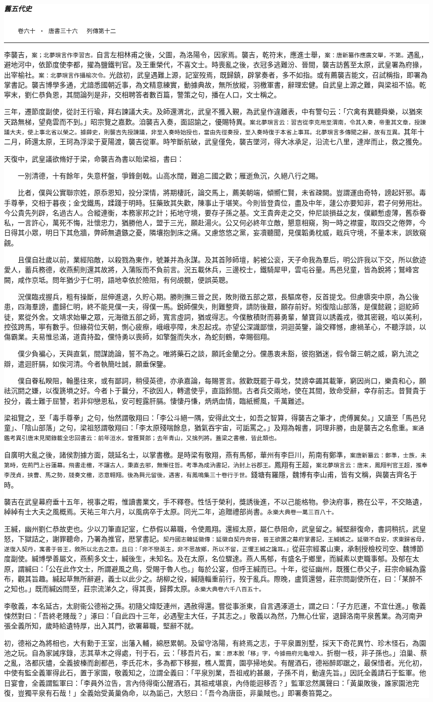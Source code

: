 

##### 舊五代史
　　`卷六十 ‧ 唐書三十六`
　`列傳第十二`

* * *

李襲吉，`案；北夢瑣言作李習吉。`自言左相林甫之後，父圖，為洛陽令，因家焉。襲吉，乾符末，應進士舉，`案：唐新纂作應廣文舉，不第。`遇亂，避地河中，依節度使李都，擢為鹽鐵判官。及王重榮代，不喜文士。時喪亂之後，衣冠多逃難汾、晉間，襲吉訪舊至太原，武皇署為府掾，出宰榆社。`案：北夢瑣言作攝榆次令。`光啟初，武皇遇難上源，記室歿焉，既歸鎮，辟掌奏者，多不如指。或有薦襲吉能文，召試稱指，即署為掌書記。襲吉博學多通，尤諳悉國朝近事，為文精意練實，動據典故，無所放縱，羽檄軍書，辭理宏健。自武皇上源之難，與梁祖不協。乾寕末，劉仁恭負恩，其間論列是非，交相聘答者數百篇，警策之句，播在人口，文士稱之。

三年，遷節度副使，從討王行瑜，拜右諫議大夫。及師還渭北，武皇不獲入覲，為武皇作違離表，中有警句云：「穴禽有異聽舜樂，以猶來天路無梯，望堯雲而不到。」昭宗覽之嘉歎。洎襲吉入奏，面詔諭之，優賜特異。`案北夢瑣言云：習吉從李克用至渭南，令其入奏，帝重其文章，授諫議大夫，使上事北省以榮之。據薛史，則襲吉先授諫議，非至入奏時始授也，當由先徑奏授，至入奏時復于本省上事耳。北夢瑣言多傳聞之辭，故有互異。`其年十二月，師還太原，王珂為浮梁于夏陽渡，襲吉從軍。時笮斷航破，武皇僅免，襲吉墜河，得大冰承足，沿流七八里，達岸而止，救之獲免。

天復中，武皇議欲脩好于梁，命襲吉為書以貽梁祖，書曰：

　　一別清德，十有餘年，失意杯盤，爭鋒劍戟。山高水闊，難追二國之歡；雁逝魚沉，久絕八行之賜。

　　比者，僕與公實聯宗姓，原忝恩知，投分深情，將期棲託，論交馬上，薦美朝端，傾嚮仁賢，未省疎闕。豈謂運由奇特，謗起奸邪。毒手尊拳，交相于暮夜；金戈鐵馬，蹂踐于明時。狂藥致其失歡，陳事止于堪笑。今則皆登貴位，盡及中年，蘧公亦要知非，君子何勞用壯。今公貴先列辟，名過古人。合縱連衡，本務家邦之計；拓地守境，要存子孫之基。文王貴奔走之交，仲尼談損益之友，僕顧慙虛薄，舊忝眷私，一言許心，萬死不悔，壯懷忠力，猶勝他人，盟于三光，願赴湯火。公又何必終年立敵，懇意相窺，狥一時之襟靈，取四交之倦弊，今日得其小眾，明日下其危牆，弊師無遺鏃之憂，隣壤抱剝床之痛。又慮悠悠之黨，妄凟聽聞，見僕韜勇枕威，戢兵守境，不量本末，誤致窺覦。

　　且僕自壯歲以前，業經陷敵，以殺戮為東作，號兼并為永謀。及其首陟師壇，躬被公衮，天子命我為羣后，明公許我以下交，所以歛迹愛人，蓄兵務德，收燕薊則還其故將，入蒲阪而不負前言。況五載休兵，三邊校士，鐵騎犀甲，雲屯谷量。馬邑兒童，皆為銳將；鷲峰宮闕，咸作京坻。問年猶少于仁明，語地幸依於險阻，有何覘覩，便誤英聰。

　　況僕臨戎握兵，粗有操斷，屈伸進退，久貯心期。勝則撫三晉之民，敗則徵五部之眾，長驅席卷，反首提戈。但慮隳突中原，為公後患，四海羣謗，盡歸仁明，終不能見僕一夫，得僕一馬。銳師儻失，則難整齊，請防後艱，願存前好。矧復陰山部落，是僕懿親；迴紇師徒，累從外舍。文靖求始畢之眾，元海徵五部之師，寬言虛詞，猶或得志。今僕散積財而募勇輩，輦寶貨以誘義戎，徵其密親，啗以美利，控弦跨馬，寕有數乎。但緣荷位天朝，惻心疲瘵，峨峨亭障，未忍起戎。亦望公深識鄙懷，洞迴英鑒，論交釋憾，慮禍革心，不聽浮談，以傷霸業。夫易惟忌滿，道貴持盈，儻恃勇以喪師，如擎盤而失水，為蛇刻鶴，幸賜徊翔。

　　僕少負褊心，天與直氣，間謀詭論，誓不為之。唯將藥石之談，願託金蘭之分。儻愚衷未豁，彼抱猶迷，假令罄三朝之威，窮九流之辯，遣迴肝膈，如俟河清。今者執簡吐誠，願垂保鑒。

　　僕自眷私睽阻，翰墨往來，或有鄙詞，稍侵英德，亦承嘉論，每賜詈言。敘歡既罷于尋戈，焚謗幸蠲其載筆，窮因尚口，樂貴和心，願祛沉閼之嫌，以復篪塤之好。今者卜于曩分，不欲因人，轉遣使乎，直詣鈴閤。古者兵交兩地，使在其間，致命受辭，幸存前志。昔賢貴于投分，義士難于屈讐，若非仰戀恩私，安可輕露肝膈。悽悽丹慊，炳炳血情，臨紙嚮風，千萬難述。

梁祖覽之，至「毒手尊拳」之句，怡然謂敬翔曰：「李公斗絕一隅，安得此文士，如吾之智算，得襲吉之筆才，虎傅翼矣。」又讀至「馬邑兒童」、「陰山部落」之句，梁祖怒謂敬翔曰：「李太原殘喘餘息，猶氣吞宇宙，可詬罵之。」及翔為報書，詞理非勝，由是襲吉之名愈重。`案通鑑考異引唐末見聞錄載全忠回書云：前年洹水，曾獲賢郎；去年青山，又擒列將。蓋梁之書檄，皆此類也。`

自廣明大亂之後，諸侯割據方面，競延名士，以掌書檄。是時梁有敬翔，燕有馬郁，華州有李巨川，荊南有鄭準，`案唐新纂云：鄭準，士族，未第時，佐荊門上谷蓮幕。飛書走檄，不讓古人，秉直去邪，無慚往哲。考準為成汭書記，汭封上谷郡王。`鳳翔有王超，`案北夢瑣言云：唐末，鳳翔判官王超，推奉李茂貞，挾曹、馬之勢，牋奏文檄，恣意翱翔。後為興元留後，遇害，有鳳鳴集三十卷行于世。`錢塘有羅隱，魏博有李山甫，皆有文稱，與襲吉齊名于時。

襲吉在武皇幕府垂十五年，視事之暇，惟讀書業文，手不釋卷。性恬于榮利，獎誘後進，不以己能格物。參決府事，務在公平，不交賂遺，綽綽有士大夫之風概焉。天祐三年六月，以風病卒于太原。同光二年，追贈禮部尚書。`永樂大典卷一萬三百八十。`

王緘，幽州劉仁恭故吏也。少以刀筆直記室，仁恭假以幕職，令使鳳翔。還經太原，屬仁恭阻命，武皇留之。緘堅辭復命，書詞稍抗，武皇怒，下獄詰之，謝罪聽命，乃署為推官，厯掌書記。`契丹國志韓延徽傳：延徽自契丹奔晉，晉王欲置之幕府掌書記，王緘嫉之。延徽不自安，求東歸省母，遂復入契丹，寓書于晉王，敘所以北去之意。且曰：「非不戀英主，非不思故鄉，所以不留，正懼王緘之讒耳。」`從莊宗經畧山東，承制授檢校司空、魏博節度副使。緘博學善屬文，燕薊多文士，緘後生，未知名。及在太原，名位驟達。燕人馬郁，有盛名于鄉里，而緘素以吏職事郁。及郁在太原，謂緘曰：「公在此作文士，所謂避風之鳥，受賜于魯人也。」每於公宴，但呼王緘而已。十年，從征幽州，既獲仁恭父子，莊宗命緘為露布，觀其旨趣。緘起草無所辭避，義士以此少之。胡柳之役，緘隨輜重前行，歿于亂兵。際晚，盧質還營，莊宗問副使所在，曰：「某醉不之知也。」既而緘凶問至，莊宗流涕久之，得其喪，歸葬太原。`永樂大典卷六千八百五十。`

李敬義，本名延古，太尉衞公德裕之孫。初隨父煒貶連州，遇赦得還。嘗從事浙東，自言遇涿道士，謂之曰：「子方厄運，不宜仕進。」敬義悚然對曰：「吾終老賤哉？」涿曰：「自此四十三年，必遇聖主大任，子其志之。」敬義以為然，乃無心仕宦，退歸洛南平泉舊業。為河南尹張全義所知，歲時給遺特厚，出入其門，欲署幕職，堅辭不就。

初，德裕之為將相也，大有勳于王室，出藩入輔，綿厯累朝。及留守洛陽，有終焉之志，于平泉置別墅，採天下奇花異竹、珍木怪石，為園池之玩。自為家誡序錄，志其草木之得處，刊于石，云：「移吾片石，`案：原本脫「移」字，今據冊府元龜增入。`折樹一枝，非子孫也。」洎巢、蔡之亂，洛都灰燼，全義披榛而創都邑，李氏花木，多為都下移掘，樵人鬻賣，園亭掃地矣。有醒酒石，德裕醉即踞之，最保惜者。光化初，中使有監全義軍得此石，置于家園，敬義知之，泣謂全義曰：「平泉別業，吾祖戒約甚嚴，子孫不肖，動違先旨。」因託全義請石于監軍。他日宴會，全義謂監軍曰：「李員外泣告，言內侍得衛公醒酒石，其祖戒堪哀，內侍能迴移否？」監軍忿然厲聲曰：「黃巢敗後，誰家園池完復，豈獨平泉有石哉！」全義始受黃巢偽命，以為詬己，大怒曰：「吾今為唐臣，非巢賊也。」即署奏笞斃之。
